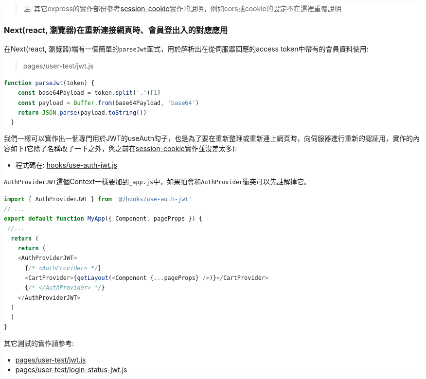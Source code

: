 > 註: 其它express的實作部份參考[session-cookie](./session-cookie.md)實作的說明，例如cors或cookie的設定不在這裡重覆說明

### Next(react, 瀏覽器)在重新連接網頁時、會員登出入的對應應用

在Next(react, 瀏覽器)端有一個簡單的`parseJwt`函式，用於解析出在從伺服器回應的access token中帶有的會員資料使用:

> pages/user-test/jwt.js

```js
function parseJwt(token) {
    const base64Payload = token.split('.')[1]
    const payload = Buffer.from(base64Payload, 'base64')
    return JSON.parse(payload.toString())
  }
```

我們一樣可以實作出一個專門用於JWT的useAuth勾子，也是為了要在重新整理或重新連上網頁時，向伺服器進行重新的認証用，實作的內容如下(它除了名稱改了一下之外，與之前在[session-cookie](./session-cookie.md)實作並沒差太多):


- 程式碼在: [hooks/use-auth-jwt.js](https://github.com/mfee-react/next-bs5/blob/main/hooks/use-auth-jwt.js)

`AuthProviderJWT`這個Context一樣要加到`_app.js`中，如果怕會和`AuthProvider`衝突可以先註解掉它。

```js
import { AuthProviderJWT } from '@/hooks/use-auth-jwt'
// ...
export default function MyApp({ Component, pageProps }) {
 //...
  return (
    return (
    <AuthProviderJWT>
      {/* <AuthProvider> */}
      <CartProvider>{getLayout(<Component {...pageProps} />)}</CartProvider>
      {/* </AuthProvider> */}
    </AuthProviderJWT>
  )
  )
}
```

其它測試的實作請參考:

- [pages/user-test/jwt.js](https://github.com/mfee-react/next-bs5/blob/main/pages/user-test/jwt.js)
- [pages/user-test/login-status-jwt.js](https://github.com/mfee-react/next-bs5/blob/main/pages/user-test/login-status-jwt.js)